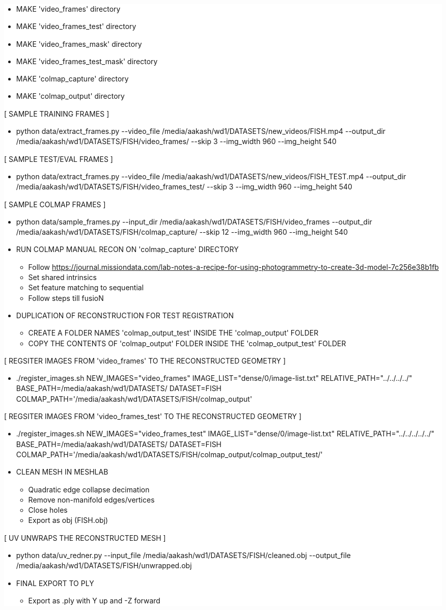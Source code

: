 - MAKE 'video_frames' directory

- MAKE 'video_frames_test' directory

- MAKE 'video_frames_mask' directory

- MAKE 'video_frames_test_mask' directory

- MAKE 'colmap_capture' directory

- MAKE 'colmap_output' directory

[ SAMPLE TRAINING FRAMES ]
- python data/extract_frames.py --video_file /media/aakash/wd1/DATASETS/new_videos/FISH.mp4 --output_dir /media/aakash/wd1/DATASETS/FISH/video_frames/ --skip 3 --img_width 960 --img_height 540

[ SAMPLE TEST/EVAL FRAMES ]
- python data/extract_frames.py --video_file /media/aakash/wd1/DATASETS/new_videos/FISH_TEST.mp4 --output_dir /media/aakash/wd1/DATASETS/FISH/video_frames_test/ --skip 3 --img_width 960 --img_height 540

[  SAMPLE COLMAP FRAMES ]
- python data/sample_frames.py --input_dir /media/aakash/wd1/DATASETS/FISH/video_frames --output_dir /media/aakash/wd1/DATASETS/FISH/colmap_capture/ --skip 12 --img_width 960 --img_height 540

- RUN COLMAP MANUAL RECON ON 'colmap_capture' DIRECTORY
  - Follow https://journal.missiondata.com/lab-notes-a-recipe-for-using-photogrammetry-to-create-3d-model-7c256e38b1fb
  - Set shared intrinsics
  - Set feature matching to sequential
  - Follow steps till fusioN

- DUPLICATION OF RECONSTRUCTION FOR TEST REGISTRATION
  - CREATE A FOLDER NAMES 'colmap_output_test' INSIDE THE 'colmap_output' FOLDER
  - COPY THE CONTENTS OF 'colmap_output' FOLDER INSIDE THE 'colmap_output_test' FOLDER

[ REGSITER IMAGES FROM 'video_frames' TO THE RECONSTRUCTED GEOMETRY ]
- ./register_images.sh NEW_IMAGES="video_frames" IMAGE_LIST="dense/0/image-list.txt" RELATIVE_PATH="../../../../" BASE_PATH=/media/aakash/wd1/DATASETS/ DATASET=FISH COLMAP_PATH='/media/aakash/wd1/DATASETS/FISH/colmap_output'

[ REGSITER IMAGES FROM 'video_frames_test' TO THE RECONSTRUCTED GEOMETRY ]
- ./register_images.sh NEW_IMAGES="video_frames_test" IMAGE_LIST="dense/0/image-list.txt" RELATIVE_PATH="../../../../../" BASE_PATH=/media/aakash/wd1/DATASETS/ DATASET=FISH COLMAP_PATH='/media/aakash/wd1/DATASETS/FISH/colmap_output/colmap_output_test/'

- CLEAN MESH IN MESHLAB
  - Quadratic edge collapse decimation
  - Remove non-manifold edges/vertices
  - Close holes
  - Export as obj (FISH.obj)

[ UV UNWRAPS THE RECONSTRUCTED MESH ]
- python data/uv_redner.py --input_file /media/aakash/wd1/DATASETS/FISH/cleaned.obj --output_file /media/aakash/wd1/DATASETS/FISH/unwrapped.obj

- FINAL EXPORT TO PLY
  - Export as .ply with Y up and -Z forward
